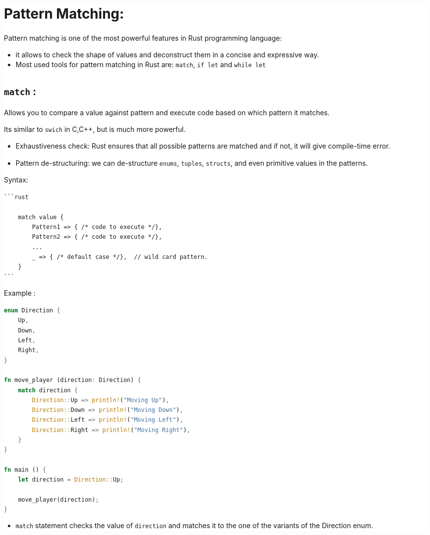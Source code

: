 # Pattern Matching:


Pattern matching is one of the most powerful features in Rust programming language:
- it allows to check the shape of values and deconstruct them in a concise and expressive way. 
- Most used tools for pattern matching in Rust are: `match`, `if let` and `while let`


## `match` : 

Allows you to compare a value against pattern and execute code based on which pattern it matches. 

Its similar to `swich` in C,C++, but is much more powerful.

- Exhaustiveness check: Rust ensures that all possible patterns are matched and if not, it will give 
  compile-time error.

- Pattern de-structuring: we can de-structure `enums`, `tuples`, `structs`, and even primitive values 
  in the patterns.

Syntax:
    
    ```rust 

        match value {
            Pattern1 => { /* code to execute */},
            Pattern2 => { /* code to execute */},
            ...
            _ => { /* default case */},  // wild card pattern.
        }
    ```

Example :

```rust 
enum Direction {
    Up,
    Down,
    Left,
    Right,
}

fn move_player (direction: Direction) {
    match direction {
        Direction::Up => println!("Moving Up"),
        Direction::Down => println!("Moving Down"),
        Direction::Left => println!("Moving Left"),
        Direction::Right => println!("Moving Right"),
    }
}

fn main () {
    let direction = Direction::Up;

    move_player(direction);
}
```
- `match` statement checks the value of `direction` and matches it to the one of the variants of the 
  Direction enum.
